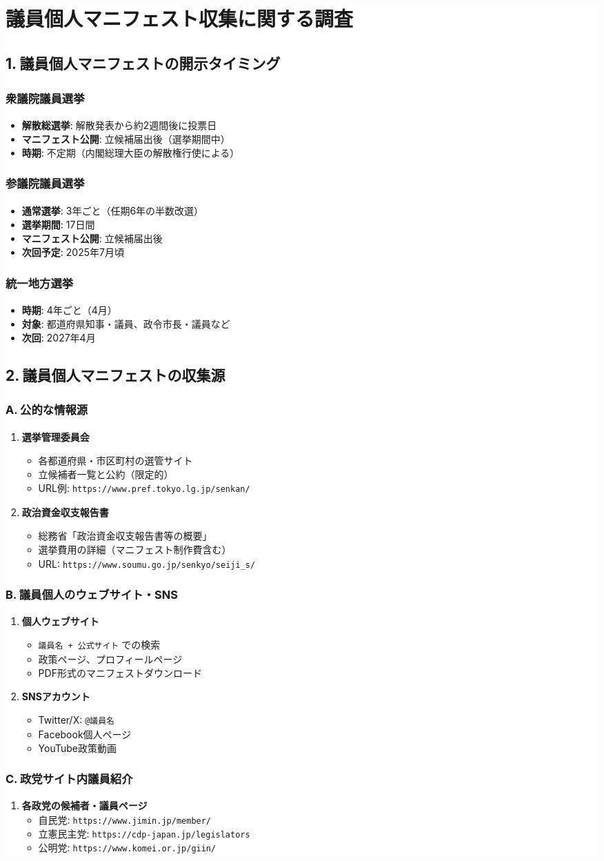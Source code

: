 # 議員個人マニフェスト収集に関する調査

## 1. 議員個人マニフェストの開示タイミング

### 衆議院議員選挙
- **解散総選挙**: 解散発表から約2週間後に投票日
- **マニフェスト公開**: 立候補届出後（選挙期間中）
- **時期**: 不定期（内閣総理大臣の解散権行使による）

### 参議院議員選挙  
- **通常選挙**: 3年ごと（任期6年の半数改選）
- **選挙期間**: 17日間
- **マニフェスト公開**: 立候補届出後
- **次回予定**: 2025年7月頃

### 統一地方選挙
- **時期**: 4年ごと（4月）
- **対象**: 都道府県知事・議員、政令市長・議員など
- **次回**: 2027年4月

## 2. 議員個人マニフェストの収集源

### A. 公的な情報源
1. **選挙管理委員会**
   - 各都道府県・市区町村の選管サイト
   - 立候補者一覧と公約（限定的）
   - URL例: `https://www.pref.tokyo.lg.jp/senkan/`

2. **政治資金収支報告書**
   - 総務省「政治資金収支報告書等の概要」
   - 選挙費用の詳細（マニフェスト制作費含む）
   - URL: `https://www.soumu.go.jp/senkyo/seiji_s/`

### B. 議員個人のウェブサイト・SNS
1. **個人ウェブサイト**
   - `議員名 + 公式サイト` での検索
   - 政策ページ、プロフィールページ
   - PDF形式のマニフェストダウンロード

2. **SNSアカウント**
   - Twitter/X: `@議員名` 
   - Facebook個人ページ
   - YouTube政策動画

### C. 政党サイト内議員紹介
1. **各政党の候補者・議員ページ**
   - 自民党: `https://www.jimin.jp/member/`
   - 立憲民主党: `https://cdp-japan.jp/legislators`
   - 公明党: `https://www.komei.or.jp/giin/`
